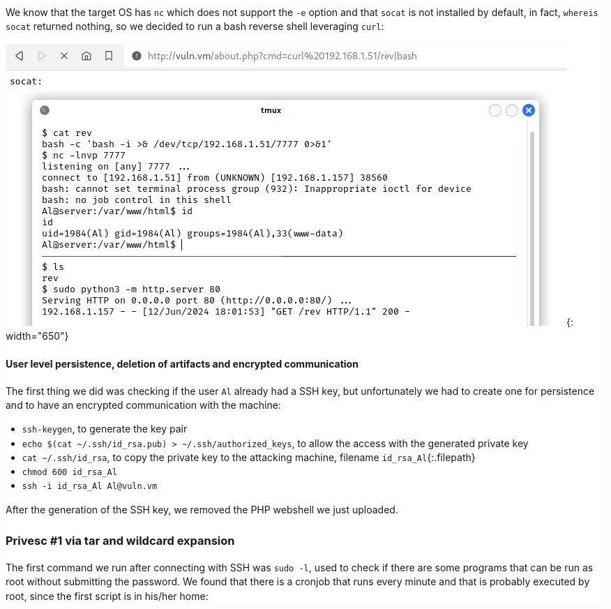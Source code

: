 We know that the target OS has `nc` which does not support the `-e` option and that `socat` is not installed by default, in fact, `whereis socat` returned nothing, so we decided to run a bash reverse shell leveraging `curl`:

![Rev shell](../assets/img/posts/eth_lab_2/rev_shell_php.png){: width="650"}

#### User level persistence, deletion of artifacts and encrypted communication

The first thing we did was checking if the user `Al` already had a SSH key, but unfortunately we had to create one for persistence and to have an encrypted communication with the machine:

- `ssh-keygen`, to generate the key pair
- `echo $(cat ~/.ssh/id_rsa.pub) > ~/.ssh/authorized_keys`, to allow the access with the generated private key
- `cat ~/.ssh/id_rsa`, to copy the private key to the attacking machine, filename `id_rsa_Al`{:.filepath}
- `chmod 600 id_rsa_Al`
- `ssh -i id_rsa_Al Al@vuln.vm`

After the generation of the SSH key, we removed the PHP webshell we just uploaded.

### Privesc #1 via tar and wildcard expansion

The first command we run after connecting with SSH was `sudo -l`, used to check if there are some programs that can be run as root without submitting the password. We found that there is a cronjob that runs every minute and that is probably executed by root, since the first script is in his/her home:
